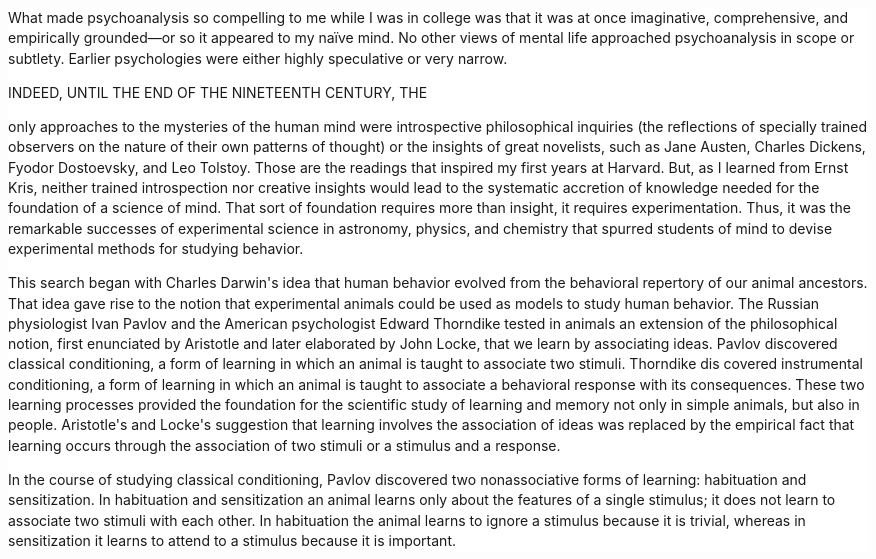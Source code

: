 What made psychoanalysis so compelling to me while I was in college was that it was at once imaginative,
comprehensive, and empirically grounded—or so it appeared to my naïve mind. No other views of mental life
approached psychoanalysis in scope or subtlety. Earlier psychologies were either highly speculative or very
narrow.

INDEED, UNTIL THE END OF THE NINETEENTH CENTURY, THE

only approaches to the mysteries of the human mind were introspective philosophical inquiries (the reflections of
specially trained observers on the nature of their own patterns of thought) or the insights of great novelists, such
as Jane Austen, Charles Dickens, Fyodor Dostoevsky, and Leo Tolstoy. Those are the readings that inspired my
first years at Harvard. But, as I learned from Ernst Kris, neither trained introspection nor creative insights would
lead to the systematic accretion of knowledge needed for the foundation of a science of mind. That sort of
foundation requires more than insight, it requires experimentation. Thus, it was the remarkable successes of
experimental science in astronomy, physics, and chemistry that spurred students of mind to devise experimental
methods for studying behavior.

This search began with Charles Darwin's idea that human behavior evolved from the behavioral repertory of our
animal ancestors. That idea gave rise to the notion that experimental animals could be used as models to study
human behavior. The Russian physiologist Ivan Pavlov and the American psychologist Edward Thorndike tested
in animals an extension of the philosophical notion, first enunciated by Aristotle and later elaborated by John
Locke, that we learn by associating ideas. Pavlov discovered classical conditioning, a form of learning in which
an animal is taught to associate two stimuli. Thorndike dis
covered instrumental conditioning, a form of learning in which an animal is taught to associate a behavioral
response with its consequences. These two learning processes provided the foundation for the scientific study of
learning and memory not only in simple animals, but also in people. Aristotle's and Locke's suggestion that
learning involves the association of ideas was replaced by the empirical fact that learning occurs through the
association of two stimuli or a stimulus and a response.

In the course of studying classical conditioning, Pavlov discovered two nonassociative forms of learning:
habituation and sensitization. In habituation and sensitization an animal learns only about the features of a single
stimulus; it does not learn to associate two stimuli with each other. In habituation the animal learns to ignore a
stimulus because it is trivial, whereas in sensitization it learns to attend to a stimulus because it is important.
